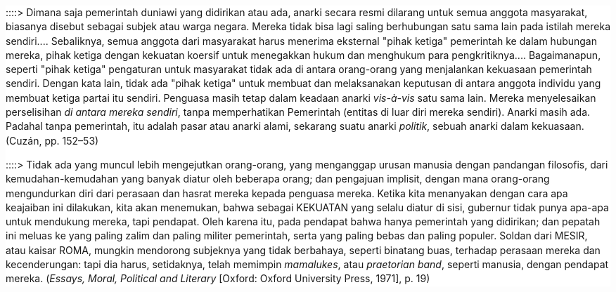 ::::> Dimana saja pemerintah duniawi yang didirikan atau ada, anarki secara resmi dilarang untuk semua anggota masyarakat, biasanya disebut sebagai subjek atau warga negara. Mereka tidak bisa lagi saling berhubungan satu sama lain pada istilah mereka sendiri.... Sebaliknya, semua anggota dari masyarakat harus menerima eksternal "pihak ketiga" pemerintah ke dalam hubungan mereka, pihak ketiga dengan kekuatan koersif untuk menegakkan hukum dan menghukum para pengkritiknya.... Bagaimanapun, seperti "pihak ketiga" pengaturan untuk masyarakat tidak ada di antara orang-orang yang menjalankan kekuasaan pemerintah sendiri. Dengan kata lain, tidak ada "pihak ketiga" untuk membuat dan melaksanakan keputusan di antara anggota individu yang membuat ketiga partai itu sendiri. Penguasa masih tetap dalam keadaan anarki *vis-à-vis* satu sama lain. Mereka menyelesaikan perselisihan *di antara mereka sendiri*, tanpa memperhatikan Pemerintah (entitas di luar diri mereka sendiri). Anarki masih ada. Padahal tanpa pemerintah, itu adalah pasar atau anarki alami, sekarang suatu anarki *politik*, sebuah anarki dalam kekuasaan. (Cuzán, pp. 152–53)

[^25]: Salah satu ekspositor klasik dari gagasan ini adalah David Hume. Dalam karangannya, “Of The First Principles of Government,” dia menulisnya:

::::> Tidak ada yang muncul lebih mengejutkan orang-orang, yang menganggap urusan manusia dengan pandangan filosofis, dari kemudahan-kemudahan yang banyak diatur oleh beberapa orang; dan pengajuan implisit, dengan mana orang-orang mengundurkan diri dari perasaan dan hasrat mereka kepada penguasa mereka. Ketika kita menanyakan dengan cara apa keajaiban ini dilakukan, kita akan menemukan, bahwa sebagai KEKUATAN yang selalu diatur di sisi, gubernur tidak punya apa-apa untuk mendukung mereka, tapi pendapat. Oleh karena itu, pada pendapat bahwa hanya pemerintah yang didirikan; dan pepatah ini meluas ke yang paling zalim dan paling militer pemerintah, serta yang paling bebas dan paling populer. Soldan dari MESIR, atau kaisar ROMA, mungkin mendorong subjeknya yang tidak berbahaya, seperti binatang buas, terhadap perasaan mereka dan kecenderungan: tapi dia harus, setidaknya, telah memimpin *mamalukes*, atau *praetorian band*, seperti manusia, dengan pendapat mereka. (*Essays, Moral, Political and Literary* [Oxford: Oxford University Press, 1971], p. 19)

[^26]: Baca juga keterangan berikut pada khususnya juga Murray N. Rothbard, “Left and Right: The Prospects for Liberty” in idem, *Egalitarianism as a Revolt Against Nature and Other Essays*.


[^16]: Untuk membuat perbedaan antara ekonomi dan histori atau sosiologi adalah bukan untuk mengatakan, tentu saja, bahwa ekonomi adalah tidak penting untuk kedua disiplin ilmu. Pada kenyataannya, ekonomi sangat diperlukan untuk semua ilmu-ilmu sosial lainnya. Sedangkan sebaliknya tidak terjadi, ekonomi dapat berkembang dan maju tanpa sejarah atau sosiologi pengetahuan. Satu-satunya konsekuensi dari melakukan hal ini adalah bahwa ekonomi mungkin tidak akan menjadi sangat menarik, karena itu akan ditulis tanpa pertimbangan dari contoh-contoh nyata atau contoh dari aplikasi (seperti jika seseorang menulis pada ekonomi perpajakan meskipun belum ada contoh aktual dari itu dalam sejarah), untuk itu bentuk-bentuk yang tidak mungkin terjadi dalam dunia sosial, atau apa yang akan terjadi asalkan kondisi tertentu yang dipenuhi. Dengan demikian, setiap historis atau sosiologis penjelasan logis dibatasi oleh undang-undang seperti yang dianut oleh teori ekonomi, dan setiap akun yang oleh seorang sejarawan atau sosiolog dalam pelanggaran undang-undang ini harus diperlakukan sebagai akhirnya bingung. Pada hubungan antara teori ekonomi dan sejarah, Baca juga Ludwig von Mises, *Theory and History* (Auburn, Ala.: Ludwig von Mises Institute, 1985); Hans-Hermann Hoppe, *Praxeology and Economic Science* (Auburn, Ala.: Ludwig von Mises Institute, 1988).
[^17]: Baca Keterangan ini juga Franz Oppenheimer, *The State* (New York: Vanguard Press, 1914) esp. pp. 24–27; Rothbard, *Power and Market*, chap. 2; Hoppe, *A Theory of Socialism and Capitalism*, chap. 2.
[^18]: Pada teori dari negara seperti yang dikembangkan pada tampilan berikut ini di samping karya yang dikutip dalam catatan 17-khususnya Herbert Spencer, *Social Statics* (New York: Schalkenbach Foundation, 1970); Auberon Herbert, *The Right and Wrong of Compulsion by the State* (Indianapolis: Liberty Fund, 1978); Albert J. Nock, *Our Enemy, the State* (Tampa, Fla.: Hallberg Publishing, 1983); Murray N. Rothbard, *For a New Liberty* (New York: Macmillan, 1978); idem, *The Ethics of Liberty* (Atlantic Highlands, N.J.: Humanities Press, 1982); Hans-Hermann Hoppe, *Eigentum, Anarchie und Staat* (Opladen: Westdeutscher Verlag, 1987); Anthony de Jasay, *The State* (Oxford: Blackwell, 1985).
[^19]: Ide sentral dari sekolah utama pilihan publik ini telah diungkapkan oleh perwakilan utamanya sebagai berikut:
[^20]: Baca Keterangan ini juga Murray N. Rothbard, “The Anatomy of the State” in idem, *Egalitarianism as a Revolt Against Nature and Other Essays* (Washington, D.C.: Libertarian Review Press, 1974), esp. pp. 37–42.
[^21]: Mungkin bisa dipikirkan bahwa pemerintah bisa mencapai prestasi seperti itu hanya dengan meningkatkan persenjataan: dengan mengancam dengan bom atom, bukan dengan senjata dan senapan, sehingga untuk berbicara. Bagaimanapun, dengan karena realistis seseorang harus berasumsi bahwa pengetahuan teknologi tentang persenjataan yang meningkat semacam itu hampir tidak dapat dirahasiakan, terutama jika itu adalah fakta yang diterapkan, lalu dengan instrumen yang disempurnakan negara untuk menanamkan rasa takut akan cara para korban di tengah sarana untuk memperbaikinya juga. Oleh karenanya, kemajuan tersebut harus dikesampingkan sebagai penjelasan tentang apa yang harus dijelaskan.
[^22]: Kesaksian semua negara yang terlalu banyak yang melangkah sejauh ini untuk menembak semua orang tanpa belas kasihan yang tidak melakukan dosa lain selain itu mencoba untuk meninggalkan sebuah wilayah dan pindah ke tempat lain!
[^23]: Pada hubungan intim antara negara dan perang lihatlah studi penting oleh Ekkehart Krippendorff, *Staat und Krieg* (Frankfurt/M.: Suhrkamp, 1985); juga Charles Tilly, “War Making and State Making as Organized Crime” in Peter Evans et al., eds., *Bringing the State Back In* (Cambridge: Cambridge University Press, 1985).
[^24]: Pengetahuan ini (yang membantah semua pembicaraan tentang ketidakmungkinan anarkisme dalam menunjukkan bahwa hubungan intragovernmental, pada kenyataannya, sebuah kasus anarki politik) sudah dijelaskan dalam artikel yang sangat penting oleh Alfred G. Cuzán, “Do We Ever Really Get Out of Anarchy,” *Journal of Libertarian Studies* 3, no. 2 (1979).